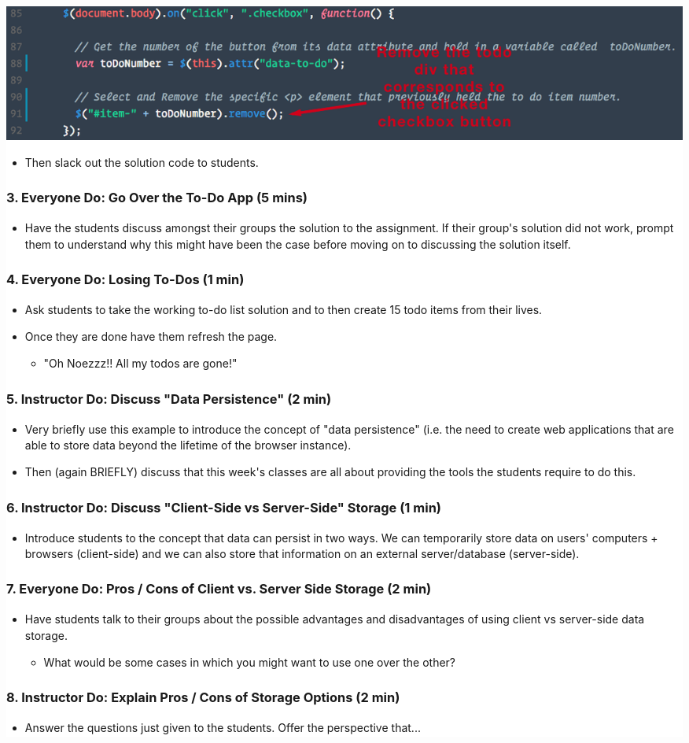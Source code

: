 ![2-todocode_2](Images/2-todocode_2.png)

* Then slack out the solution code to students.

### 3. Everyone Do: Go Over the To-Do App (5 mins)

* Have the students discuss amongst their groups the solution to the assignment. If their group's solution did not work, prompt them to understand why this might have been the case before moving on to discussing the solution itself.

### 4. Everyone Do: Losing To-Dos (1 min)

* Ask students to take the working to-do list solution and to then create 15 todo items from their lives.

* Once they are done have them refresh the page.
  * "Oh Noezzz!! All my todos are gone!"

### 5. Instructor Do: Discuss "Data Persistence" (2 min)

* Very briefly use this example to introduce the concept of "data persistence" (i.e. the need to create web applications that are able to store data beyond the lifetime of the browser instance).

* Then (again BRIEFLY) discuss that this week's classes are all about providing the tools the students require to do this.

### 6. Instructor Do: Discuss "Client-Side vs Server-Side" Storage (1 min)

* Introduce students to the concept that data can persist in two ways. We can temporarily store data on users' computers + browsers (client-side) and we can also store that information on an external server/database (server-side).

### 7. Everyone Do: Pros / Cons of Client vs. Server Side Storage (2 min)

* Have students talk to their groups about the possible advantages and disadvantages of using client vs server-side data storage.

  * What would be some cases in which you might want to use one over the other?

### 8. Instructor Do: Explain Pros / Cons of Storage Options  (2 min)

* Answer the questions just given to the students. Offer the perspective that...
